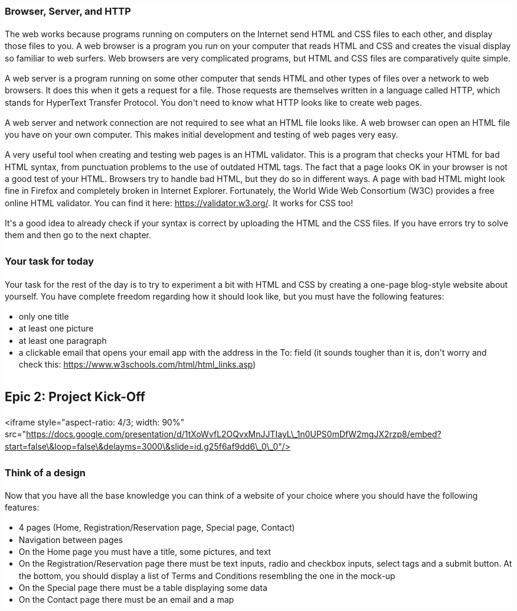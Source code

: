 ### Browser, Server, and HTTP

The web works because programs running on computers on the Internet send HTML and CSS files to each other, and display those files to you.
A web browser is a program you run on your computer that reads HTML and CSS and creates the visual display so familiar to web surfers. Web browsers are very complicated programs, but HTML and CSS files are comparatively quite simple.

A web server is a program running on some other computer that sends HTML and other types of files over a network to web browsers. It does this when it gets a request for a file. Those requests are themselves written in a language called HTTP, which stands for HyperText Transfer Protocol. You don't need to know what HTTP looks like to create web pages.

A web server and network connection are not required to see what an HTML file looks like. A web browser can open an HTML file you have on your own computer. This makes initial development and testing of web pages very easy.

A very useful tool when creating and testing web pages is an HTML validator. This is a program that checks your HTML for bad HTML syntax, from punctuation problems to the use of outdated HTML tags. The fact that a page looks OK in your browser is not a good test of your HTML. Browsers try to handle bad HTML, but they do so in different ways. A page with bad HTML might look fine in Firefox and completely broken in Internet Explorer. Fortunately, the World Wide Web Consortium (W3C) provides a free online HTML validator. You can find it here: <https://validator.w3.org/>. It works for CSS too!

It's a good idea to already check if your syntax is correct by uploading the HTML and the CSS files. If you have errors try to solve them and then go to the next chapter.

### Your task for today

Your task for the rest of the day is to try to experiment a bit with HTML and CSS by creating a one-page blog-style website about yourself.
You have complete freedom regarding how it should look like, but you must have the following features:

* only one title
* at least one picture
* at least one paragraph
* a clickable email that opens your email app with the address in the To: field (it sounds tougher than it is, don't worry and check this: <https://www.w3schools.com/html/html_links.asp>)

## Epic 2: Project Kick-Off

\<iframe style="aspect-ratio: 4/3; width: 90%" src="https://docs.google.com/presentation/d/1tXoWvfL2OQvxMnJJTIayL\_1n0UPS0mDfW2mgJX2rzp8/embed?start=false\&loop=false\&delayms=3000\&slide=id.g25f6af9dd6\_0\_0"/>

### Think of a design

Now that you have all the base knowledge you can think of a website of your choice where you should have the following features:

* 4 pages (Home, Registration/Reservation page, Special page, Contact)
* Navigation between pages
* On the Home page you must have a title, some pictures, and text
* On the Registration/Reservation page there must be text inputs, radio and checkbox inputs, select tags and a submit button. At the bottom, you should display a list of Terms and Conditions resembling the one in the mock-up
* On the Special page there must be a table displaying some data
* On the Contact page there must be an email and a map
